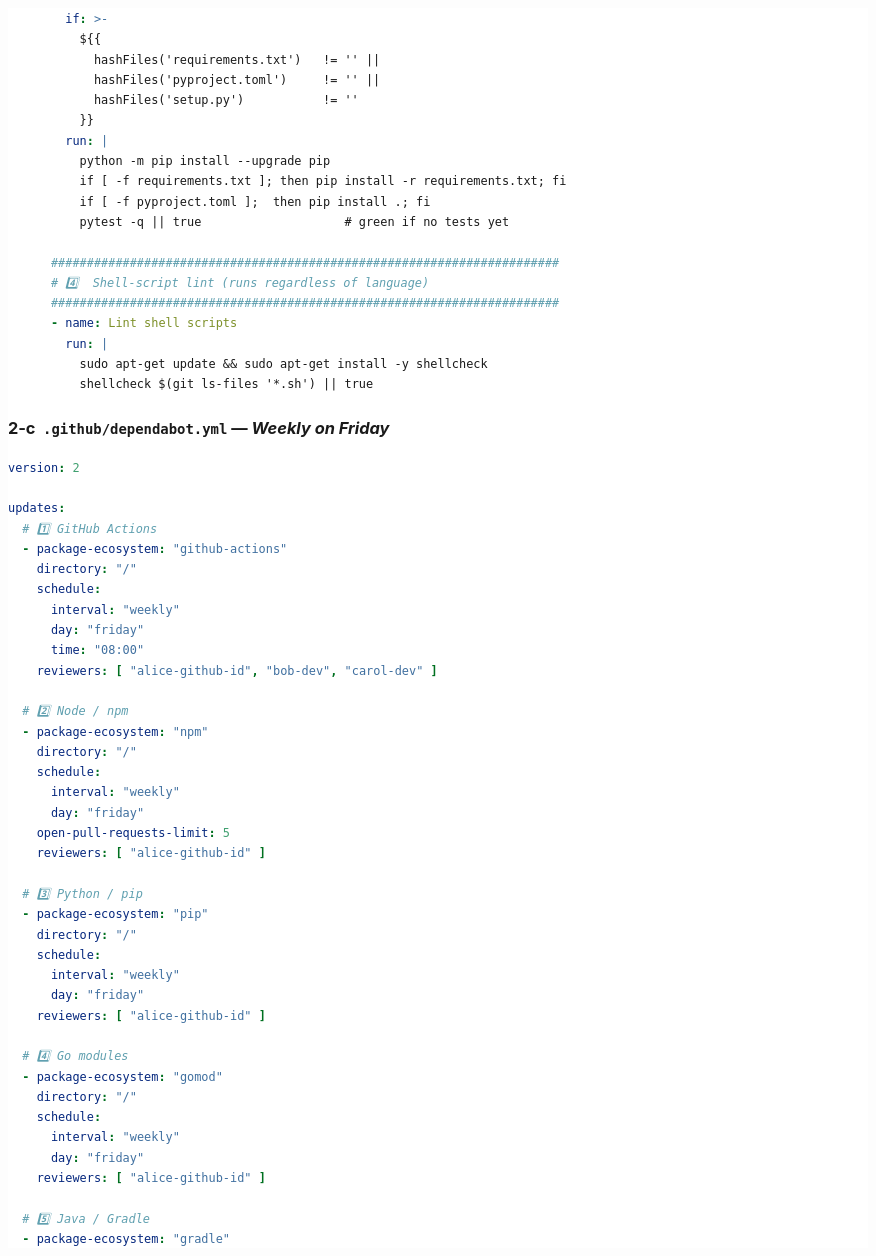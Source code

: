 ```yaml
        if: >-
          ${{
            hashFiles('requirements.txt')   != '' ||
            hashFiles('pyproject.toml')     != '' ||
            hashFiles('setup.py')           != ''
          }}
        run: |
          python -m pip install --upgrade pip
          if [ -f requirements.txt ]; then pip install -r requirements.txt; fi
          if [ -f pyproject.toml ];  then pip install .; fi
          pytest -q || true                    # green if no tests yet

      #######################################################################
      # 4️⃣  Shell-script lint (runs regardless of language)
      #######################################################################
      - name: Lint shell scripts
        run: |
          sudo apt-get update && sudo apt-get install -y shellcheck
          shellcheck $(git ls-files '*.sh') || true
```

### 2‑c  `.github/dependabot.yml` — *Weekly on Friday*

```yaml
version: 2

updates:
  # 1️⃣ GitHub Actions
  - package-ecosystem: "github-actions"
    directory: "/"
    schedule:
      interval: "weekly"
      day: "friday"
      time: "08:00"
    reviewers: [ "alice-github-id", "bob-dev", "carol-dev" ]

  # 2️⃣ Node / npm
  - package-ecosystem: "npm"
    directory: "/"
    schedule:
      interval: "weekly"
      day: "friday"
    open-pull-requests-limit: 5
    reviewers: [ "alice-github-id" ]

  # 3️⃣ Python / pip
  - package-ecosystem: "pip"
    directory: "/"
    schedule:
      interval: "weekly"
      day: "friday"
    reviewers: [ "alice-github-id" ]

  # 4️⃣ Go modules
  - package-ecosystem: "gomod"
    directory: "/"
    schedule:
      interval: "weekly"
      day: "friday"
    reviewers: [ "alice-github-id" ]

  # 5️⃣ Java / Gradle
  - package-ecosystem: "gradle"
```